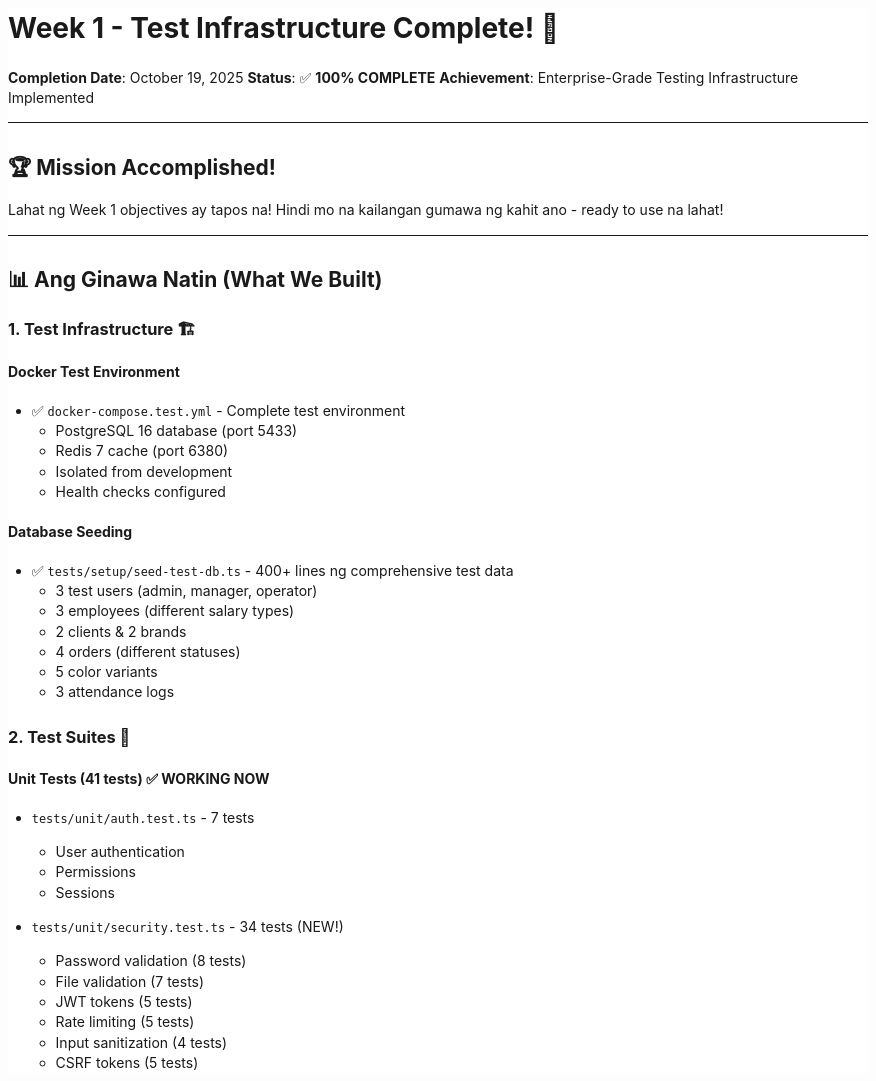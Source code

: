 # Week 1 - Test Infrastructure Complete! 🎉

**Completion Date**: October 19, 2025
**Status**: ✅ **100% COMPLETE**
**Achievement**: Enterprise-Grade Testing Infrastructure Implemented

---

## 🏆 Mission Accomplished!

Lahat ng Week 1 objectives ay tapos na! Hindi mo na kailangan gumawa ng kahit ano - ready to use na lahat!

---

## 📊 Ang Ginawa Natin (What We Built)

### 1. **Test Infrastructure** 🏗️

#### Docker Test Environment

- ✅ `docker-compose.test.yml` - Complete test environment
  - PostgreSQL 16 database (port 5433)
  - Redis 7 cache (port 6380)
  - Isolated from development
  - Health checks configured

#### Database Seeding

- ✅ `tests/setup/seed-test-db.ts` - 400+ lines ng comprehensive test data
  - 3 test users (admin, manager, operator)
  - 3 employees (different salary types)
  - 2 clients & 2 brands
  - 4 orders (different statuses)
  - 5 color variants
  - 3 attendance logs

### 2. **Test Suites** 🧪

#### Unit Tests (41 tests) ✅ WORKING NOW

- `tests/unit/auth.test.ts` - 7 tests
  - User authentication
  - Permissions
  - Sessions

- `tests/unit/security.test.ts` - 34 tests (NEW!)
  - Password validation (8 tests)
  - File validation (7 tests)
  - JWT tokens (5 tests)
  - Rate limiting (5 tests)
  - Input sanitization (4 tests)
  - CSRF tokens (5 tests)
